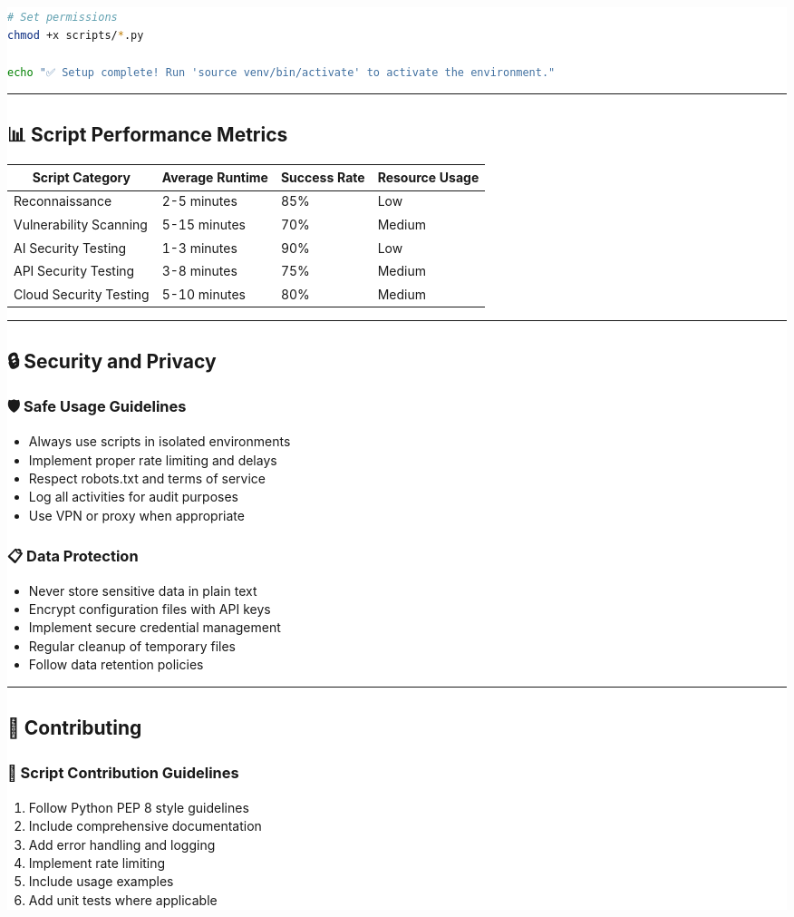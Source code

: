 ```bash
# Set permissions
chmod +x scripts/*.py

echo "✅ Setup complete! Run 'source venv/bin/activate' to activate the environment."
```

---

## 📊 Script Performance Metrics

| Script Category | Average Runtime | Success Rate | Resource Usage |
|----------------|----------------|--------------|----------------|
| Reconnaissance | 2-5 minutes | 85% | Low |
| Vulnerability Scanning | 5-15 minutes | 70% | Medium |
| AI Security Testing | 1-3 minutes | 90% | Low |
| API Security Testing | 3-8 minutes | 75% | Medium |
| Cloud Security Testing | 5-10 minutes | 80% | Medium |

---

## 🔒 Security and Privacy

### 🛡️ Safe Usage Guidelines
- Always use scripts in isolated environments
- Implement proper rate limiting and delays
- Respect robots.txt and terms of service
- Log all activities for audit purposes
- Use VPN or proxy when appropriate

### 📋 Data Protection
- Never store sensitive data in plain text
- Encrypt configuration files with API keys
- Implement secure credential management
- Regular cleanup of temporary files
- Follow data retention policies

---

## 🤝 Contributing

### 📝 Script Contribution Guidelines
1. Follow Python PEP 8 style guidelines
2. Include comprehensive documentation
3. Add error handling and logging
4. Implement rate limiting
5. Include usage examples
6. Add unit tests where applicable
